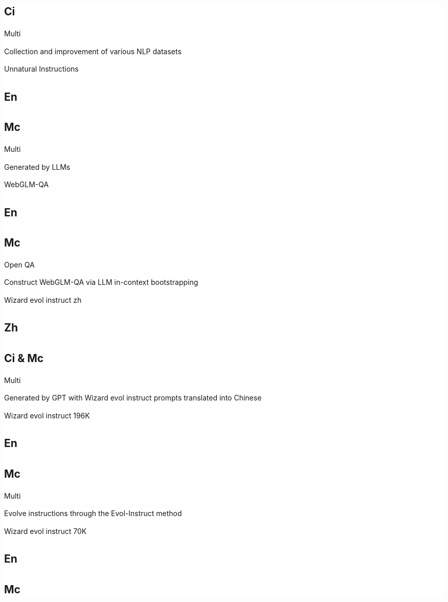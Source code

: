 ## Ci

Multi

Collection and improvement of various NLP datasets

Unnatural Instructions

## En

## Mc

Multi

Generated by LLMs

WebGLM-QA

## En

## Mc

Open QA

Construct WebGLM-QA via LLM in-context bootstrapping

Wizard evol instruct zh

## Zh

## Ci & Mc

Multi

Generated by GPT with Wizard evol instruct prompts translated into Chinese

Wizard evol instruct 196K

## En

## Mc

Multi

Evolve instructions through the Evol-Instruct method

Wizard evol instruct 70K

## En

## Mc
